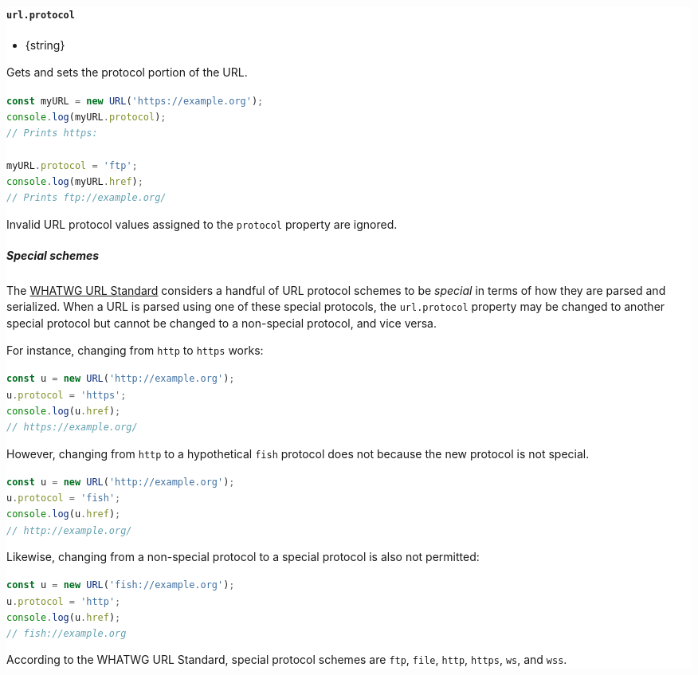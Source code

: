 #### `url.protocol`

* {string}

Gets and sets the protocol portion of the URL.

```js
const myURL = new URL('https://example.org');
console.log(myURL.protocol);
// Prints https:

myURL.protocol = 'ftp';
console.log(myURL.href);
// Prints ftp://example.org/
```

Invalid URL protocol values assigned to the `protocol` property are ignored.

##### Special schemes



The [WHATWG URL Standard][] considers a handful of URL protocol schemes to be
_special_ in terms of how they are parsed and serialized. When a URL is
parsed using one of these special protocols, the `url.protocol` property
may be changed to another special protocol but cannot be changed to a
non-special protocol, and vice versa.

For instance, changing from `http` to `https` works:

```js
const u = new URL('http://example.org');
u.protocol = 'https';
console.log(u.href);
// https://example.org/
```

However, changing from `http` to a hypothetical `fish` protocol does not
because the new protocol is not special.

```js
const u = new URL('http://example.org');
u.protocol = 'fish';
console.log(u.href);
// http://example.org/
```

Likewise, changing from a non-special protocol to a special protocol is also
not permitted:

```js
const u = new URL('fish://example.org');
u.protocol = 'http';
console.log(u.href);
// fish://example.org
```

According to the WHATWG URL Standard, special protocol schemes are `ftp`,
`file`, `http`, `https`, `ws`, and `wss`.


[Punycode]: https://tools.ietf.org/html/rfc5891#section-4.4
[WHATWG URL]: #the-whatwg-url-api
[WHATWG URL Standard]: https://url.spec.whatwg.org/
[`Error`]: errors.md#class-error
[`JSON.stringify()`]: https://developer.mozilla.org/en-US/docs/Web/JavaScript/Reference/Global_Objects/JSON/stringify
[`Map`]: https://developer.mozilla.org/en-US/docs/Web/JavaScript/Reference/Global_Objects/Map
[`TypeError`]: errors.md#class-typeerror
[`URLSearchParams`]: #class-urlsearchparams
[`array.toString()`]: https://developer.mozilla.org/en-US/docs/Web/JavaScript/Reference/Global_Objects/Array/toString
[`http.request()`]: http.md#httprequestoptions-callback
[`https.request()`]: https.md#httpsrequestoptions-callback
[`new URL()`]: #new-urlinput-base
[`querystring`]: querystring.md
[`url.domainToASCII()`]: #urldomaintoasciidomain
[`url.domainToUnicode()`]: #urldomaintounicodedomain
[`url.format()`]: #urlformaturlobject
[`url.href`]: #urlhref
[`url.parse()`]: #urlparseurlstring-parsequerystring-slashesdenotehost
[`url.search`]: #urlsearch
[`url.toJSON()`]: #urltojson
[`url.toString()`]: #urltostring
[`urlSearchParams.entries()`]: #urlsearchparamsentries
[`urlSearchParams@@iterator()`]: #urlsearchparamssymboliterator
[converted to a string]: https://tc39.es/ecma262/#sec-tostring
[examples of parsed URLs]: https://url.spec.whatwg.org/#example-url-parsing
[host name spoofing]: https://hackerone.com/reports/678487
[legacy `urlObject`]: #legacy-urlobject
[percent-encoded]: #percent-encoding-in-urls
[stable sorting algorithm]: https://en.wikipedia.org/wiki/Sorting_algorithm#Stability